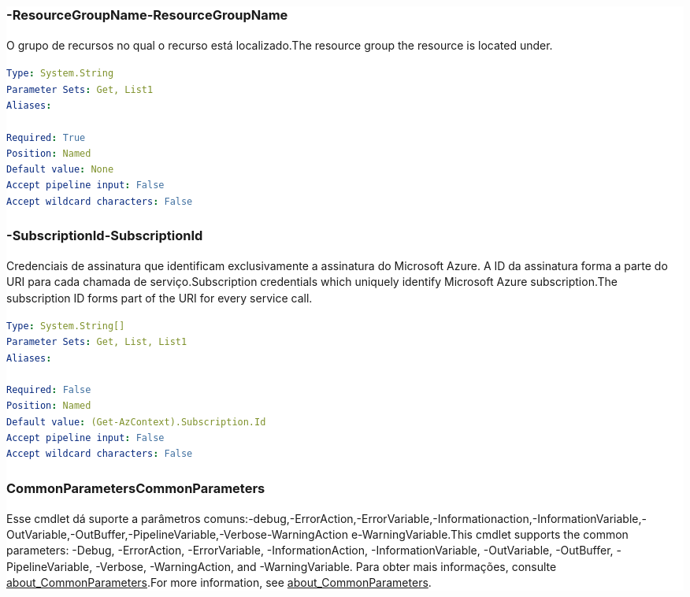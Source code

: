 ### <span data-ttu-id="53ce3-121">-ResourceGroupName</span><span class="sxs-lookup"><span data-stu-id="53ce3-121">-ResourceGroupName</span></span>
<span data-ttu-id="53ce3-122">O grupo de recursos no qual o recurso está localizado.</span><span class="sxs-lookup"><span data-stu-id="53ce3-122">The resource group the resource is located under.</span></span>

```yaml
Type: System.String
Parameter Sets: Get, List1
Aliases:

Required: True
Position: Named
Default value: None
Accept pipeline input: False
Accept wildcard characters: False

```

### <span data-ttu-id="53ce3-123">-SubscriptionId</span><span class="sxs-lookup"><span data-stu-id="53ce3-123">-SubscriptionId</span></span>
<span data-ttu-id="53ce3-124">Credenciais de assinatura que identificam exclusivamente a assinatura do Microsoft Azure. A ID da assinatura forma a parte do URI para cada chamada de serviço.</span><span class="sxs-lookup"><span data-stu-id="53ce3-124">Subscription credentials which uniquely identify Microsoft Azure subscription.The subscription ID forms part of the URI for every service call.</span></span>

```yaml
Type: System.String[]
Parameter Sets: Get, List, List1
Aliases:

Required: False
Position: Named
Default value: (Get-AzContext).Subscription.Id
Accept pipeline input: False
Accept wildcard characters: False

```

### <span data-ttu-id="53ce3-125">CommonParameters</span><span class="sxs-lookup"><span data-stu-id="53ce3-125">CommonParameters</span></span>
<span data-ttu-id="53ce3-126">Esse cmdlet dá suporte a parâmetros comuns:-debug,-ErrorAction,-ErrorVariable,-Informationaction,-InformationVariable,-OutVariable,-OutBuffer,-PipelineVariable,-Verbose-WarningAction e-WarningVariable.</span><span class="sxs-lookup"><span data-stu-id="53ce3-126">This cmdlet supports the common parameters: -Debug, -ErrorAction, -ErrorVariable, -InformationAction, -InformationVariable, -OutVariable, -OutBuffer, -PipelineVariable, -Verbose, -WarningAction, and -WarningVariable.</span></span> <span data-ttu-id="53ce3-127">Para obter mais informações, consulte [about_CommonParameters](http://go.microsoft.com/fwlink/?LinkID=113216).</span><span class="sxs-lookup"><span data-stu-id="53ce3-127">For more information, see [about_CommonParameters](http://go.microsoft.com/fwlink/?LinkID=113216).</span></span>

